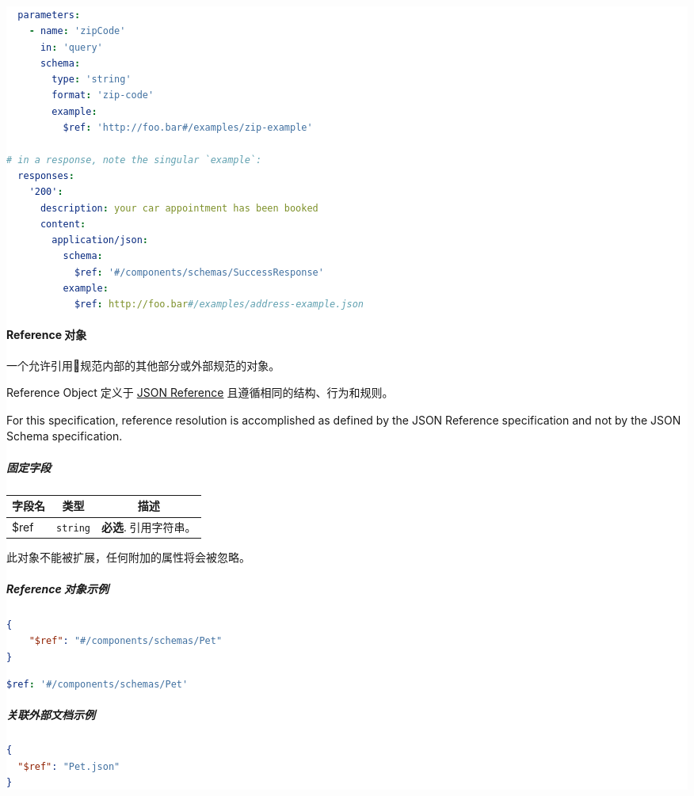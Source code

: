 ```yaml
  parameters:
    - name: 'zipCode'
      in: 'query'
      schema:
        type: 'string'
        format: 'zip-code'
        example:
          $ref: 'http://foo.bar#/examples/zip-example'

# in a response, note the singular `example`:
  responses:
    '200':
      description: your car appointment has been booked
      content:
        application/json:
          schema:
            $ref: '#/components/schemas/SuccessResponse'
          example:
            $ref: http://foo.bar#/examples/address-example.json
```

#### <a name="referenceObject"></a>Reference 对象

一个允许引用规范内部的其他部分或外部规范的对象。

Reference Object 定义于 [JSON Reference](https://tools.ietf.org/html/draft-pbryan-zyp-json-ref-03) 且遵循相同的结构、行为和规则。

For this specification, reference resolution is accomplished as defined by the JSON Reference specification and not by the JSON Schema specification.

##### 固定字段
字段名 | 类型 | 描述
---|:---:|---
<a name="referenceRef"></a>$ref | `string` | **必选**. 引用字符串。

此对象不能被扩展，任何附加的属性将会被忽略。

##### Reference 对象示例

```json
{
	"$ref": "#/components/schemas/Pet"
}
```

```yaml
$ref: '#/components/schemas/Pet'
```

##### 关联外部文档示例
```json
{
  "$ref": "Pet.json"
}
```
